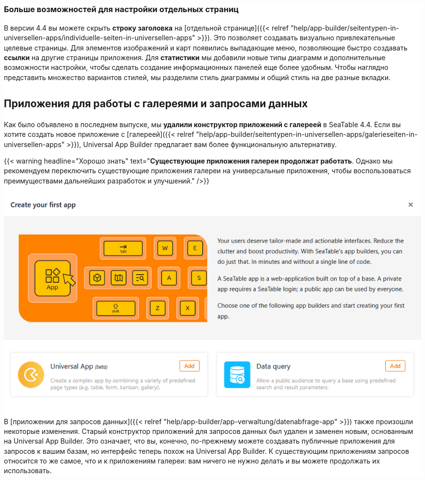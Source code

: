 ### Больше возможностей для настройки отдельных страниц

В версии 4.4 вы можете скрыть **строку заголовка** на [отдельной странице]({{< relref "help/app-builder/seitentypen-in-universellen-apps/individuelle-seiten-in-universellen-apps" >}}). Это позволяет создавать визуально привлекательные целевые страницы. Для элементов изображений и карт появились выпадающие меню, позволяющие быстро создавать **ссылки** на другие страницы приложения. Для **статистики** мы добавили новые типы диаграмм и дополнительные возможности настройки, чтобы сделать создание информационных панелей еще более удобным. Чтобы наглядно представить множество вариантов стилей, мы разделили стиль диаграммы и общий стиль на две разные вкладки.

## Приложения для работы с галереями и запросами данных

Как было объявлено в последнем выпуске, мы **удалили конструктор приложений с галереей** в SeaTable 4.4. Если вы хотите создать новое приложение с [галереей]({{< relref "help/app-builder/seitentypen-in-universellen-apps/galerieseiten-in-universellen-apps" >}}), Universal App Builder предлагает вам более функциональную альтернативу.

{{< warning headline="Хорошо знать" text="**Существующие приложения галереи продолжат работать**. Однако мы рекомендуем переключить существующие приложения галереи на универсальные приложения, чтобы воспользоваться преимуществами дальнейших разработок и улучшений." />}}

![Создайте диалог приложений](Create-app-dialog-.png)

В [приложении для запросов данных]({{< relref "help/app-builder/app-verwaltung/datenabfrage-app" >}}) также произошли некоторые изменения. Старый конструктор приложений для запросов данных был удален и заменен новым, основанным на Universal App Builder. Это означает, что вы, конечно, по-прежнему можете создавать публичные приложения для запросов к вашим базам, но интерфейс теперь похож на Universal App Builder. К существующим приложениям запросов относится то же самое, что и к приложениям галереи: вам ничего не нужно делать и вы можете продолжать их использовать.
